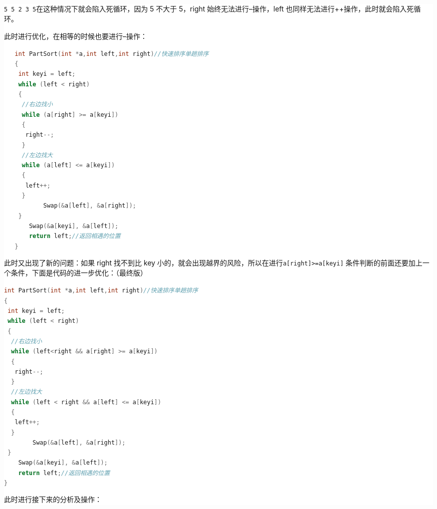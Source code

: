 `5 5 2 3 5`在这种情况下就会陷入死循环，因为 5 不大于 5，right 始终无法进行–操作，left 也同样无法进行++操作，此时就会陷入死循环。

此时进行优化，在相等的时候也要进行–操作：

```C
   int PartSort(int *a,int left,int right)//快速排序单趟排序
   {
    int keyi = left;
    while (left < right)
    {
     //右边找小
     while (a[right] >= a[keyi])
     {
      right--;
     }
     //左边找大
     while (a[left] <= a[keyi])
     {
      left++;
     }
           Swap(&a[left], &a[right]);
    }
       Swap(&a[keyi], &a[left]);
       return left;//返回相遇的位置
   }
   ```

此时又出现了新的问题：如果 right 找不到比 key 小的，就会出现越界的风险，所以在进行`a[right]>=a[keyi]`
条件判断的前面还要加上一个条件，下面是代码的进一步优化：（最终版）

   ```C
int PartSort(int *a,int left,int right)//快速排序单趟排序
   {
    int keyi = left;
    while (left < right)
    {
     //右边找小
     while (left<right && a[right] >= a[keyi])
     {
      right--;
     }
     //左边找大
     while (left < right && a[left] <= a[keyi])
     {
      left++;
     }
           Swap(&a[left], &a[right]);
    }
       Swap(&a[keyi], &a[left]);
       return left;//返回相遇的位置
   }
   ```

此时进行接下来的分析及操作：
